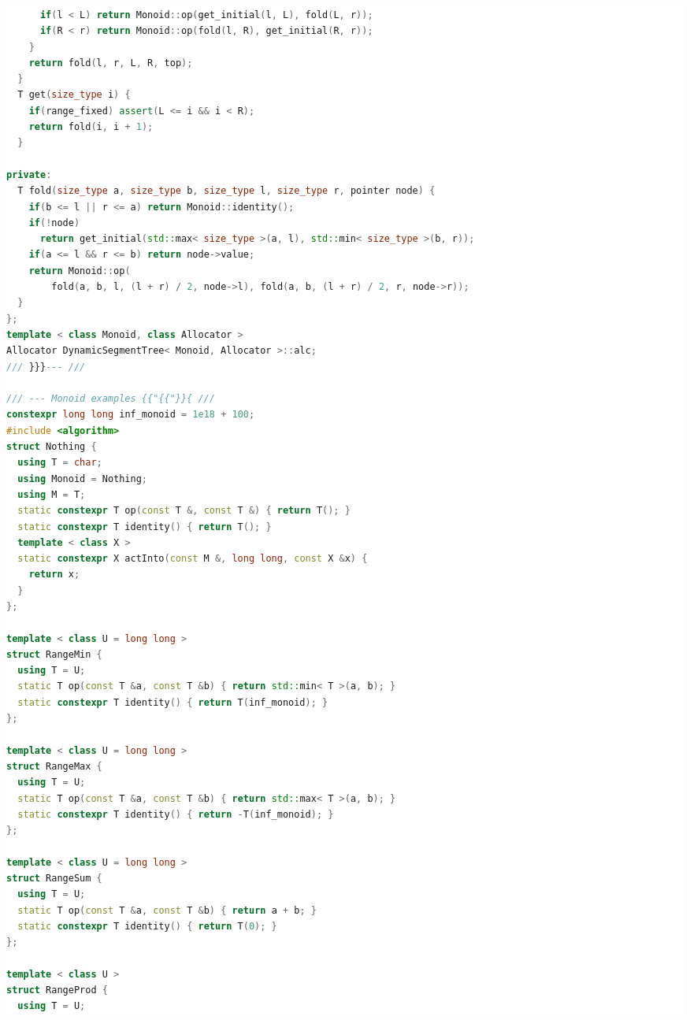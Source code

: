 ```cpp
      if(l < L) return Monoid::op(get_initial(l, L), fold(L, r));
      if(R < r) return Monoid::op(fold(l, R), get_initial(R, r));
    }
    return fold(l, r, L, R, top);
  }
  T get(size_type i) {
    if(range_fixed) assert(L <= i && i < R);
    return fold(i, i + 1);
  }

private:
  T fold(size_type a, size_type b, size_type l, size_type r, pointer node) {
    if(b <= l || r <= a) return Monoid::identity();
    if(!node)
      return get_initial(std::max< size_type >(a, l), std::min< size_type >(b, r));
    if(a <= l && r <= b) return node->value;
    return Monoid::op(
        fold(a, b, l, (l + r) / 2, node->l), fold(a, b, (l + r) / 2, r, node->r));
  }
};
template < class Monoid, class Allocator >
Allocator DynamicSegmentTree< Monoid, Allocator >::alc;
/// }}}--- ///

/// --- Monoid examples {{"{{"}}{ ///
constexpr long long inf_monoid = 1e18 + 100;
#include <algorithm>
struct Nothing {
  using T = char;
  using Monoid = Nothing;
  using M = T;
  static constexpr T op(const T &, const T &) { return T(); }
  static constexpr T identity() { return T(); }
  template < class X >
  static constexpr X actInto(const M &, long long, const X &x) {
    return x;
  }
};

template < class U = long long >
struct RangeMin {
  using T = U;
  static T op(const T &a, const T &b) { return std::min< T >(a, b); }
  static constexpr T identity() { return T(inf_monoid); }
};

template < class U = long long >
struct RangeMax {
  using T = U;
  static T op(const T &a, const T &b) { return std::max< T >(a, b); }
  static constexpr T identity() { return -T(inf_monoid); }
};

template < class U = long long >
struct RangeSum {
  using T = U;
  static T op(const T &a, const T &b) { return a + b; }
  static constexpr T identity() { return T(0); }
};

template < class U >
struct RangeProd {
  using T = U;
```